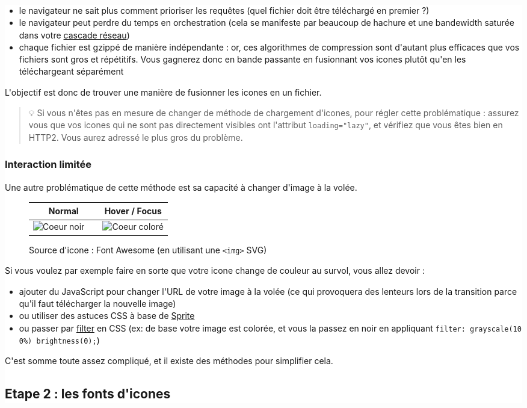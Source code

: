 - le navigateur ne sait plus comment prioriser les requêtes (quel fichier doit être téléchargé en premier ?)
- le navigateur peut perdre du temps en orchestration (cela se manifeste par beaucoup de hachure et une bandewidth saturée dans votre [cascade réseau](/tutoriels/reseau-et-core-web-vitals/#lazyload-preload-des-images))
- chaque fichier est gzippé de manière indépendante : or, ces algorithmes de compression sont d'autant plus efficaces que vos fichiers sont gros et répétitifs. Vous gagnerez donc en bande passante en fusionnant vos icones plutôt qu'en les téléchargeant séparément

L'objectif est donc de trouver une manière de fusionner les icones en un fichier.

> 💡 Si vous n'êtes pas en mesure de changer de méthode de chargement d'icones, pour régler cette problématique : assurez vous que vos icones qui ne sont pas directement visibles ont l'attribut `loading="lazy"`, et vérifiez que vous êtes bien en HTTP2. Vous aurez adressé le plus gros du problème.

### Interaction limitée

Une autre problématique de cette méthode est sa capacité à changer d'image à la volée.

<figure>
<table>
<thead>
<tr><th width="50%">Normal</th><th width="50%">Hover / Focus</th></tr>
</thead>
<tbody>
<tr>
<td>
<img width="24" height="24" src="/images/posts/lcp/heart-solid.svg" alt="Coeur noir"/>
</td>
<td>
<img width="24" height="24" src="/images/posts/lcp/heart-solid-color.svg" alt="Coeur coloré"/>
</td>
</tr>
</tobdy>
</table>
<figcaption>Source d'icone : Font Awesome (en utilisant une <code>&lt;img&gt;</code> SVG)</figcaption>
</figure>

Si vous voulez par exemple faire en sorte que votre icone change de couleur au survol, vous allez devoir :

- ajouter du JavaScript pour changer l'URL de votre image à la volée (ce qui provoquera des lenteurs lors de la transition parce qu'il faut télécharger la nouvelle image)
- ou utiliser des astuces CSS à base de [Sprite](https://developer.mozilla.org/fr/docs/Web/CSS/CSS_images/Implementing_image_sprites_in_CSS)
- ou passer par [filter](https://developer.mozilla.org/en-US/docs/Web/CSS/filter) en CSS (ex: de base votre image est colorée, et vous la passez en noir en appliquant `filter: grayscale(100%) brightness(0);`)

C'est somme toute assez compliqué, et il existe des méthodes pour simplifier cela.

## Etape 2 : les fonts d'icones
